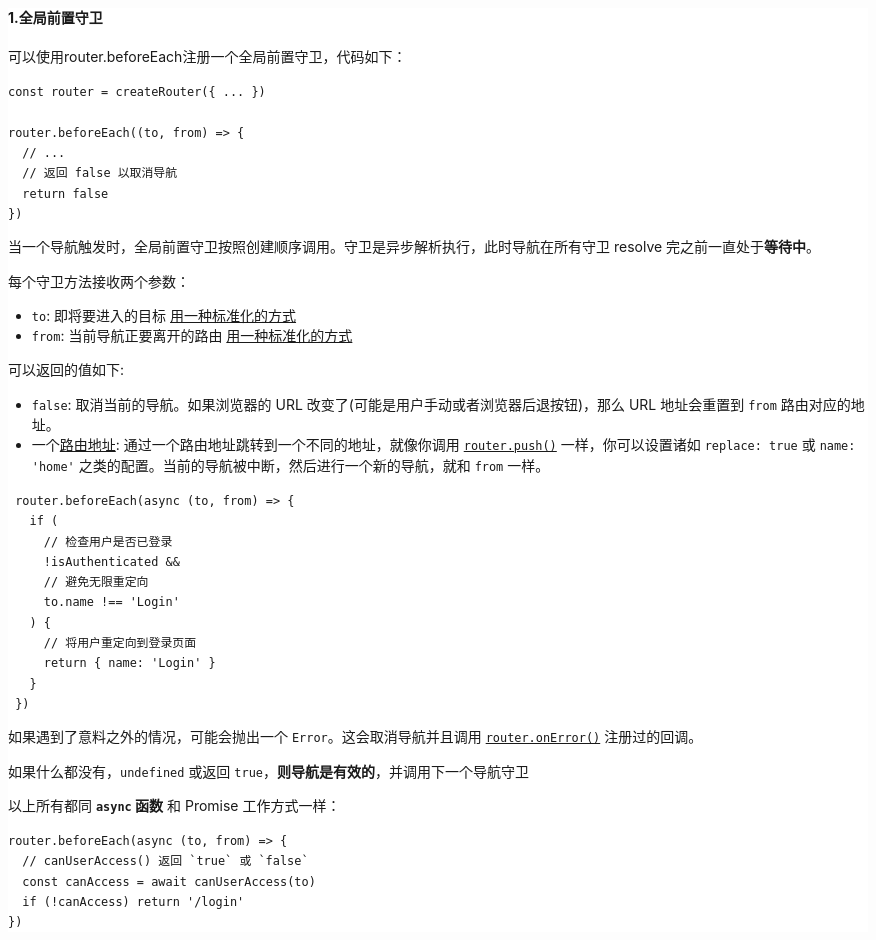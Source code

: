 

#### 1.全局前置守卫

可以使用router.beforeEach注册一个全局前置守卫，代码如下：

```
const router = createRouter({ ... })

router.beforeEach((to, from) => {
  // ...
  // 返回 false 以取消导航
  return false
})
```

当一个导航触发时，全局前置守卫按照创建顺序调用。守卫是异步解析执行，此时导航在所有守卫 resolve 完之前一直处于**等待中**。

每个守卫方法接收两个参数：

- `to`: 即将要进入的目标 [用一种标准化的方式](https://router.vuejs.org/zh/api/#routelocationnormalized)
- `from`: 当前导航正要离开的路由 [用一种标准化的方式](https://router.vuejs.org/zh/api/#routelocationnormalized)

可以返回的值如下:

- `false`: 取消当前的导航。如果浏览器的 URL 改变了(可能是用户手动或者浏览器后退按钮)，那么 URL 地址会重置到 `from` 路由对应的地址。
- 一个[路由地址](https://router.vuejs.org/zh/api/#routelocationraw): 通过一个路由地址跳转到一个不同的地址，就像你调用 [`router.push()`](https://router.vuejs.org/zh/api/#push) 一样，你可以设置诸如 `replace: true` 或 `name: 'home'` 之类的配置。当前的导航被中断，然后进行一个新的导航，就和 `from` 一样。

```
 router.beforeEach(async (to, from) => {
   if (
     // 检查用户是否已登录
     !isAuthenticated &&
     // 避免无限重定向
     to.name !== 'Login'
   ) {
     // 将用户重定向到登录页面
     return { name: 'Login' }
   }
 })
```

如果遇到了意料之外的情况，可能会抛出一个 `Error`。这会取消导航并且调用 [`router.onError()`](https://router.vuejs.org/zh/api/#onerror) 注册过的回调。

如果什么都没有，`undefined` 或返回 `true`，**则导航是有效的**，并调用下一个导航守卫

以上所有都同 **`async` 函数** 和 Promise 工作方式一样：

````
router.beforeEach(async (to, from) => {
  // canUserAccess() 返回 `true` 或 `false`
  const canAccess = await canUserAccess(to)
  if (!canAccess) return '/login'
})
````
